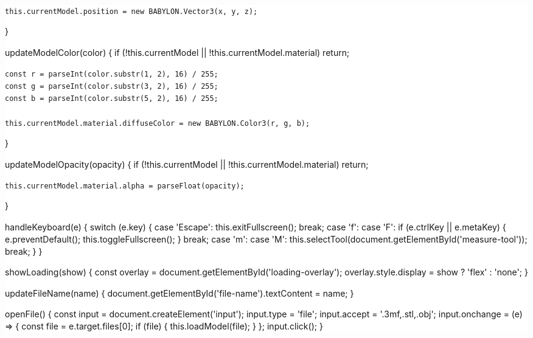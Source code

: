     this.currentModel.position = new BABYLON.Vector3(x, y, z);
  }
  
  updateModelColor(color) {
    if (!this.currentModel || !this.currentModel.material) return;
    
    const r = parseInt(color.substr(1, 2), 16) / 255;
    const g = parseInt(color.substr(3, 2), 16) / 255;
    const b = parseInt(color.substr(5, 2), 16) / 255;
    
    this.currentModel.material.diffuseColor = new BABYLON.Color3(r, g, b);
  }
  
  updateModelOpacity(opacity) {
    if (!this.currentModel || !this.currentModel.material) return;
    
    this.currentModel.material.alpha = parseFloat(opacity);
  }
  
  handleKeyboard(e) {
    switch (e.key) {
      case 'Escape':
        this.exitFullscreen();
        break;
      case 'f':
      case 'F':
        if (e.ctrlKey || e.metaKey) {
          e.preventDefault();
          this.toggleFullscreen();
        }
        break;
      case 'm':
      case 'M':
        this.selectTool(document.getElementById('measure-tool'));
        break;
    }
  }
  
  showLoading(show) {
    const overlay = document.getElementById('loading-overlay');
    overlay.style.display = show ? 'flex' : 'none';
  }
  
  updateFileName(name) {
    document.getElementById('file-name').textContent = name;
  }
  
  openFile() {
    const input = document.createElement('input');
    input.type = 'file';
    input.accept = '.3mf,.stl,.obj';
    input.onchange = (e) => {
      const file = e.target.files[0];
      if (file) {
        this.loadModel(file);
      }
    };
    input.click();
  }
  